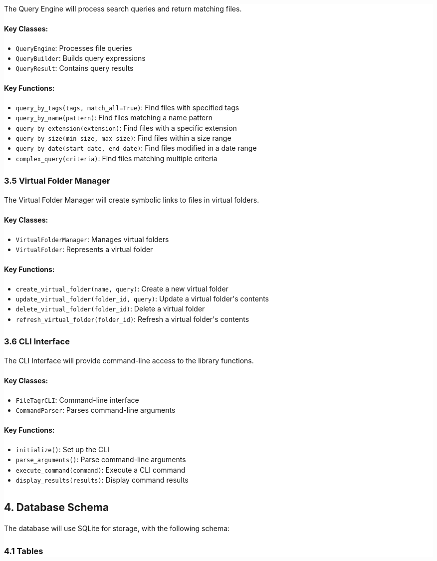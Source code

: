 The Query Engine will process search queries and return matching files.

#### Key Classes:

- `QueryEngine`: Processes file queries
- `QueryBuilder`: Builds query expressions
- `QueryResult`: Contains query results

#### Key Functions:

- `query_by_tags(tags, match_all=True)`: Find files with specified tags
- `query_by_name(pattern)`: Find files matching a name pattern
- `query_by_extension(extension)`: Find files with a specific extension
- `query_by_size(min_size, max_size)`: Find files within a size range
- `query_by_date(start_date, end_date)`: Find files modified in a date range
- `complex_query(criteria)`: Find files matching multiple criteria

### 3.5 Virtual Folder Manager

The Virtual Folder Manager will create symbolic links to files in virtual folders.

#### Key Classes:

- `VirtualFolderManager`: Manages virtual folders
- `VirtualFolder`: Represents a virtual folder

#### Key Functions:

- `create_virtual_folder(name, query)`: Create a new virtual folder
- `update_virtual_folder(folder_id, query)`: Update a virtual folder's contents
- `delete_virtual_folder(folder_id)`: Delete a virtual folder
- `refresh_virtual_folder(folder_id)`: Refresh a virtual folder's contents

### 3.6 CLI Interface

The CLI Interface will provide command-line access to the library functions.

#### Key Classes:

- `FileTagrCLI`: Command-line interface
- `CommandParser`: Parses command-line arguments

#### Key Functions:

- `initialize()`: Set up the CLI
- `parse_arguments()`: Parse command-line arguments
- `execute_command(command)`: Execute a CLI command
- `display_results(results)`: Display command results

## 4. Database Schema

The database will use SQLite for storage, with the following schema:

### 4.1 Tables
